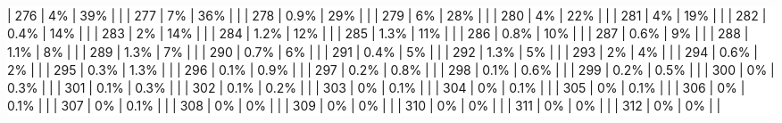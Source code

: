 | 276 | 4% | 39% |  |
| 277 | 7% | 36% |  |
| 278 | 0.9% | 29% |  |
| 279 | 6% | 28% |  |
| 280 | 4% | 22% |  |
| 281 | 4% | 19% |  |
| 282 | 0.4% | 14% |  |
| 283 | 2% | 14% |  |
| 284 | 1.2% | 12% |  |
| 285 | 1.3% | 11% |  |
| 286 | 0.8% | 10% |  |
| 287 | 0.6% | 9% |  |
| 288 | 1.1% | 8% |  |
| 289 | 1.3% | 7% |  |
| 290 | 0.7% | 6% |  |
| 291 | 0.4% | 5% |  |
| 292 | 1.3% | 5% |  |
| 293 | 2% | 4% |  |
| 294 | 0.6% | 2% |  |
| 295 | 0.3% | 1.3% |  |
| 296 | 0.1% | 0.9% |  |
| 297 | 0.2% | 0.8% |  |
| 298 | 0.1% | 0.6% |  |
| 299 | 0.2% | 0.5% |  |
| 300 | 0% | 0.3% |  |
| 301 | 0.1% | 0.3% |  |
| 302 | 0.1% | 0.2% |  |
| 303 | 0% | 0.1% |  |
| 304 | 0% | 0.1% |  |
| 305 | 0% | 0.1% |  |
| 306 | 0% | 0.1% |  |
| 307 | 0% | 0.1% |  |
| 308 | 0% | 0% |  |
| 309 | 0% | 0% |  |
| 310 | 0% | 0% |  |
| 311 | 0% | 0% |  |
| 312 | 0% | 0% |  |